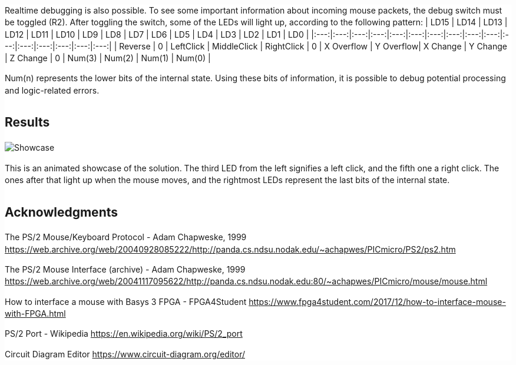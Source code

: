```json
```

Realtime debugging is also possible. To see some important information about incoming mouse packets, the debug switch must be toggled (R2). After toggling the switch, some of the LEDs will light up, according to the following pattern:
| LD15 | LD14 | LD13 | LD12 | LD11 | LD10 | LD9  | LD8  | LD7  | LD6  | LD5  | LD4  | LD3  | LD2  | LD1  | LD0  |
|:---:|:---:|:---:|:---:|:---:|:---:|:---:|:---:|:---:|:---:|:---:|:---:|:---:|:---:|:---:|:---:|
| Reverse | 0 | LeftClick | MiddleClick | RightClick | 0 | X Overflow | Y Overflow| X Change | Y Change | Z Change | 0 | Num(3) | Num(2) | Num(1) | Num(0) |

Num(n) represents the lower bits of the internal state. Using these bits of information, it is possible to debug potential processing and logic-related errors.

## Results

![Showcase](Docs/Basys3.webp)

This is an animated showcase of the solution. The third LED from the left signifies a left click, and the fifth one a right click. The ones after that light up when the mouse moves, and the rightmost LEDs represent the last bits of the internal state.

## Acknowledgments
The PS/2 Mouse/Keyboard Protocol - Adam Chapweske, 1999
https://web.archive.org/web/20040928085222/http://panda.cs.ndsu.nodak.edu/~achapwes/PICmicro/PS2/ps2.htm

The PS/2 Mouse Interface (archive) - Adam Chapweske, 1999
https://web.archive.org/web/20041117095622/http://panda.cs.ndsu.nodak.edu:80/~achapwes/PICmicro/mouse/mouse.html

How to interface a mouse with Basys 3 FPGA - FPGA4Student
https://www.fpga4student.com/2017/12/how-to-interface-mouse-with-FPGA.html

PS/2 Port - Wikipedia
https://en.wikipedia.org/wiki/PS/2_port

Circuit Diagram Editor
https://www.circuit-diagram.org/editor/